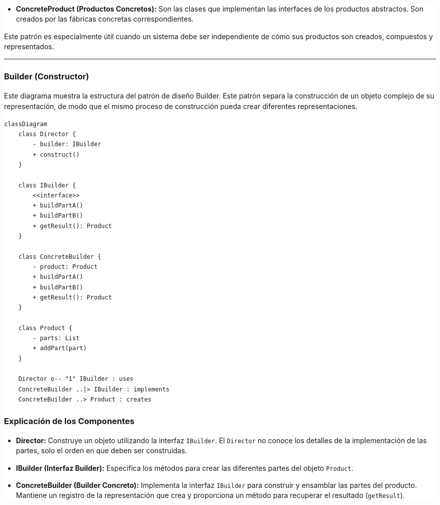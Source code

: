 - **ConcreteProduct (Productos Concretos):** Son las clases que implementan las interfaces de los productos abstractos. Son creados por las fábricas concretas correspondientes.

Este patrón es especialmente útil cuando un sistema debe ser independiente de cómo sus productos son creados, compuestos y representados.

---

### Builder (Constructor)

Este diagrama muestra la estructura del patrón de diseño Builder. Este patrón separa la construcción de un objeto complejo de su representación, de modo que el mismo proceso de construcción pueda crear diferentes representaciones.

```mermaid
classDiagram
    class Director {
        - builder: IBuilder
        + construct()
    }

    class IBuilder {
        <<interface>>
        + buildPartA()
        + buildPartB()
        + getResult(): Product
    }

    class ConcreteBuilder {
        - product: Product
        + buildPartA()
        + buildPartB()
        + getResult(): Product
    }

    class Product {
        - parts: List
        + addPart(part)
    }

    Director o-- "1" IBuilder : uses
    ConcreteBuilder ..|> IBuilder : implements
    ConcreteBuilder ..> Product : creates
```

### Explicación de los Componentes

-   **Director:** Construye un objeto utilizando la interfaz `IBuilder`. El `Director` no conoce los detalles de la implementación de las partes, solo el orden en que deben ser construidas.
    
-   **IBuilder (Interfaz Builder):** Especifica los métodos para crear las diferentes partes del objeto `Product`.
    
-   **ConcreteBuilder (Builder Concreto):** Implementa la interfaz `IBuilder` para construir y ensamblar las partes del producto. Mantiene un registro de la representación que crea y proporciona un método para recuperar el resultado (`getResult`).
    